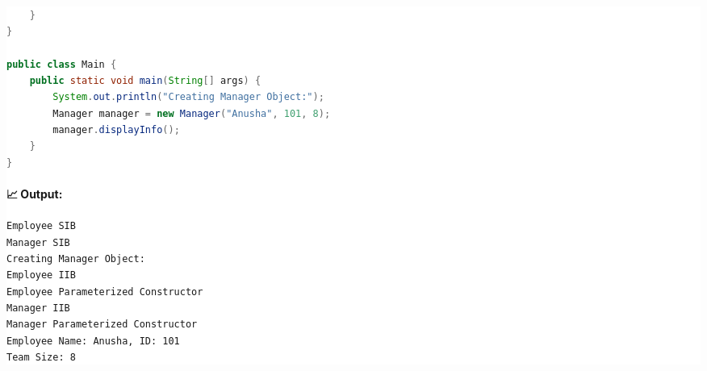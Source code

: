 ```java
    }
}

public class Main {
    public static void main(String[] args) {
        System.out.println("Creating Manager Object:");
        Manager manager = new Manager("Anusha", 101, 8);
        manager.displayInfo();
    }
}
```

#### 📈 Output:

```
Employee SIB
Manager SIB
Creating Manager Object:
Employee IIB
Employee Parameterized Constructor
Manager IIB
Manager Parameterized Constructor
Employee Name: Anusha, ID: 101
Team Size: 8
```

